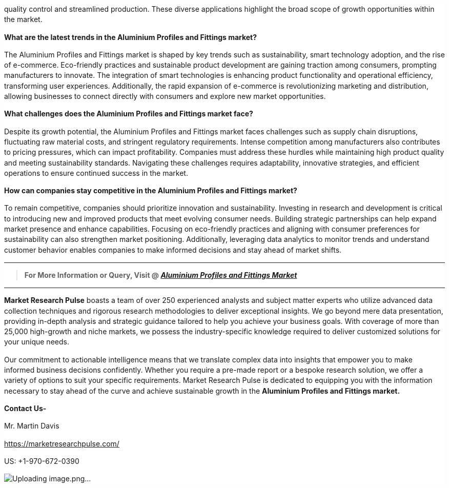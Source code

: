 quality control and streamlined production. These diverse applications highlight the broad scope of growth opportunities within the market.</p><p><strong>What are the latest trends in the Aluminium Profiles and Fittings market?</strong></p><p>The Aluminium Profiles and Fittings market is shaped by key trends such as sustainability, smart technology adoption, and the rise of e-commerce. Eco-friendly practices and sustainable product development are gaining traction among consumers, prompting manufacturers to innovate. The integration of smart technologies is enhancing product functionality and operational efficiency, transforming user experiences. Additionally, the rapid expansion of e-commerce is revolutionizing marketing and distribution, allowing businesses to connect directly with consumers and explore new market opportunities.</p><p><strong>What challenges does the Aluminium Profiles and Fittings market face?</strong></p><p>Despite its growth potential, the Aluminium Profiles and Fittings market faces challenges such as supply chain disruptions, fluctuating raw material costs, and stringent regulatory requirements. Intense competition among manufacturers also contributes to pricing pressures, which can impact profitability. Companies must address these hurdles while maintaining high product quality and meeting sustainability standards. Navigating these challenges requires adaptability, innovative strategies, and efficient operations to ensure continued success in the market.</p><p><strong>How can companies stay competitive in the Aluminium Profiles and Fittings market?</strong></p><p>To remain competitive, companies should prioritize innovation and sustainability. Investing in research and development is critical to introducing new and improved products that meet evolving consumer needs. Building strategic partnerships can help expand market presence and enhance capabilities. Focusing on eco-friendly practices and aligning with consumer preferences for sustainability can also strengthen market positioning. Additionally, leveraging data analytics to monitor trends and understand customer behavior enables companies to make informed decisions and stay ahead of market shifts.</p><hr /><blockquote><p><strong>For More Information or Query, Visit @&nbsp;<em><a href="https://marketresearchpulse.com/report/104013/aluminium-profiles-and-fittings-market?utm_source=Linkedin&utm_medium=027">Aluminium Profiles and Fittings Market</a></em></strong></p></blockquote><hr /><p><strong>Market Research Pulse</strong> boasts a team of over 250 experienced analysts and subject matter experts who utilize advanced data collection techniques and rigorous research methodologies to deliver exceptional insights. We go beyond mere data presentation, providing in-depth analysis and strategic guidance tailored to help you achieve your business goals. With coverage of more than 25,000 high-growth and niche markets, we possess the industry-specific knowledge required to deliver customized solutions for your unique needs.</p><p>Our commitment to actionable intelligence means that we translate complex data into insights that empower you to make informed business decisions confidently. Whether you require a pre-made report or a bespoke research solution, we offer a variety of options to suit your specific requirements. Market Research Pulse is dedicated to equipping you with the information necessary to stay ahead of the curve and achieve sustainable growth in the <strong>Aluminium Profiles and Fittings market.</strong></p><p><strong>Contact Us-</strong></p><p>Mr. Martin Davis</p><p>https://marketresearchpulse.com/</p><p>US: +1-970-672-0390</p>
![Uploading image.png…]()

